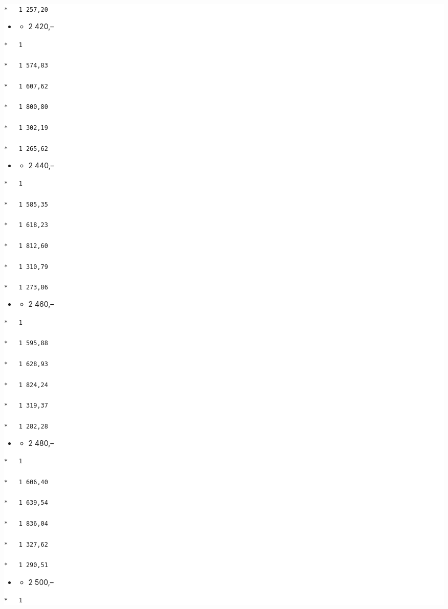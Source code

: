     *   1 257,20


*    *   2 420,–

    *   1

    *   1 574,83

    *   1 607,62

    *   1 800,80

    *   1 302,19

    *   1 265,62


*    *   2 440,–

    *   1

    *   1 585,35

    *   1 618,23

    *   1 812,60

    *   1 310,79

    *   1 273,86


*    *   2 460,–

    *   1

    *   1 595,88

    *   1 628,93

    *   1 824,24

    *   1 319,37

    *   1 282,28


*    *   2 480,–

    *   1

    *   1 606,40

    *   1 639,54

    *   1 836,04

    *   1 327,62

    *   1 290,51


*    *   2 500,–

    *   1
